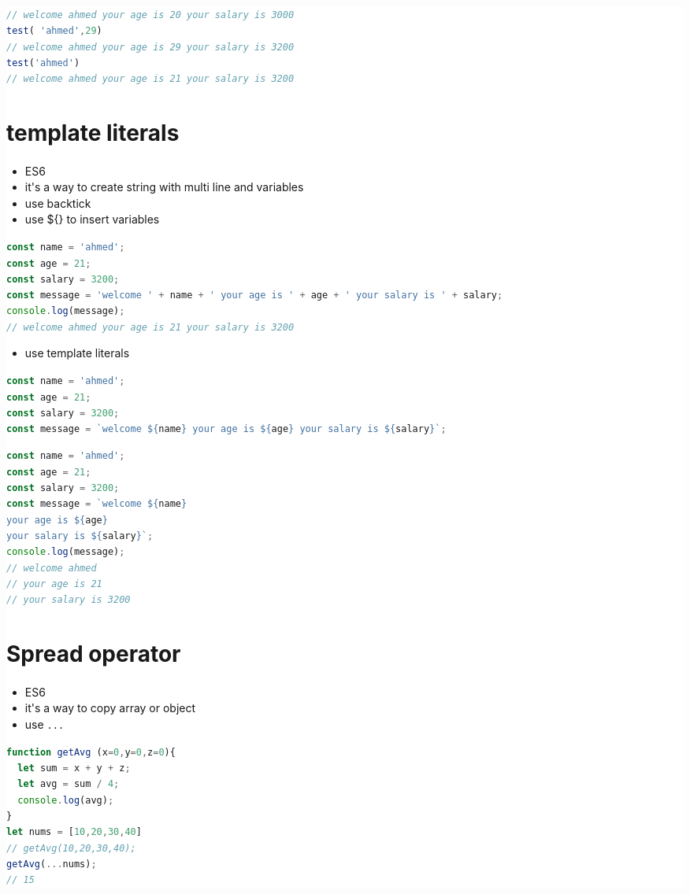```js
// welcome ahmed your age is 20 your salary is 3000
test( 'ahmed',29)
// welcome ahmed your age is 29 your salary is 3200
test('ahmed')
// welcome ahmed your age is 21 your salary is 3200
```
# template literals 
- ES6
- it's a way to create string with multi line and variables
- use backtick ` `
- use ${} to insert variables

```js
const name = 'ahmed';
const age = 21;
const salary = 3200;
const message = 'welcome ' + name + ' your age is ' + age + ' your salary is ' + salary;
console.log(message);
// welcome ahmed your age is 21 your salary is 3200
```
- use template literals
```js
const name = 'ahmed';
const age = 21;
const salary = 3200;
const message = `welcome ${name} your age is ${age} your salary is ${salary}`;
```
```js
const name = 'ahmed';
const age = 21;
const salary = 3200;
const message = `welcome ${name} 
your age is ${age} 
your salary is ${salary}`;
console.log(message);
// welcome ahmed
// your age is 21
// your salary is 3200
```

# Spread operator 
- ES6
- it's a way to copy array or object
- use `...`
```js
function getAvg (x=0,y=0,z=0){
  let sum = x + y + z;
  let avg = sum / 4;
  console.log(avg);
}
let nums = [10,20,30,40]
// getAvg(10,20,30,40);
getAvg(...nums);
// 15
```
